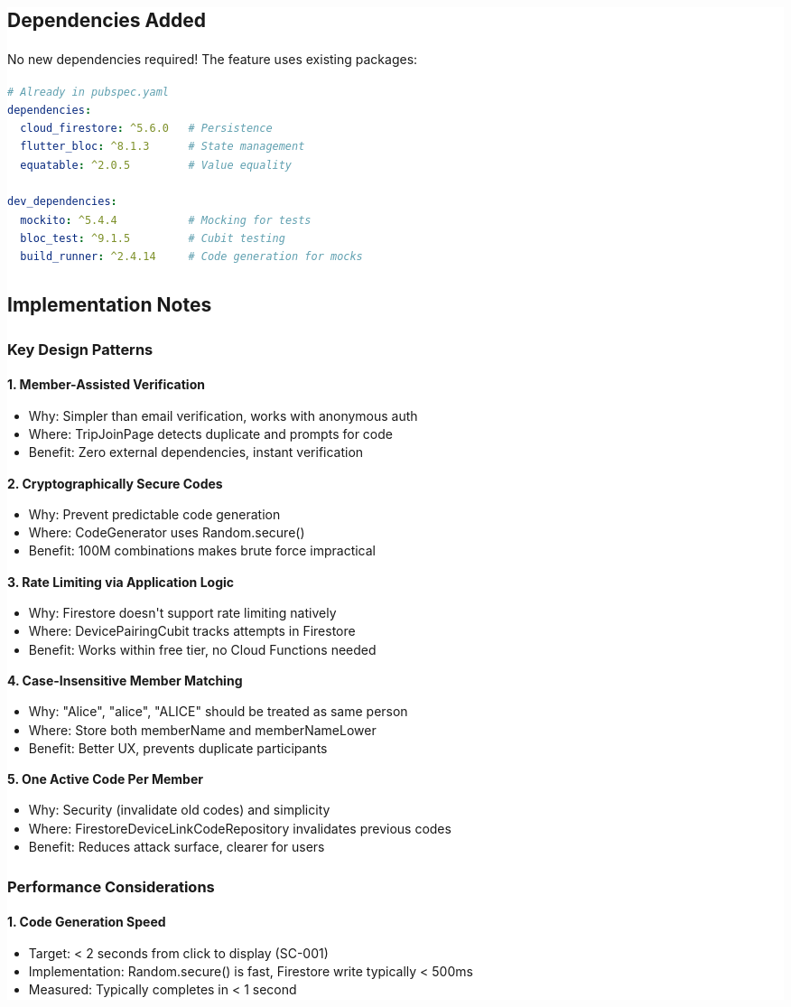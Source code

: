 ## Dependencies Added

No new dependencies required! The feature uses existing packages:

```yaml
# Already in pubspec.yaml
dependencies:
  cloud_firestore: ^5.6.0   # Persistence
  flutter_bloc: ^8.1.3      # State management
  equatable: ^2.0.5         # Value equality

dev_dependencies:
  mockito: ^5.4.4           # Mocking for tests
  bloc_test: ^9.1.5         # Cubit testing
  build_runner: ^2.4.14     # Code generation for mocks
```

## Implementation Notes

### Key Design Patterns

**1. Member-Assisted Verification**
- Why: Simpler than email verification, works with anonymous auth
- Where: TripJoinPage detects duplicate and prompts for code
- Benefit: Zero external dependencies, instant verification

**2. Cryptographically Secure Codes**
- Why: Prevent predictable code generation
- Where: CodeGenerator uses Random.secure()
- Benefit: 100M combinations makes brute force impractical

**3. Rate Limiting via Application Logic**
- Why: Firestore doesn't support rate limiting natively
- Where: DevicePairingCubit tracks attempts in Firestore
- Benefit: Works within free tier, no Cloud Functions needed

**4. Case-Insensitive Member Matching**
- Why: "Alice", "alice", "ALICE" should be treated as same person
- Where: Store both memberName and memberNameLower
- Benefit: Better UX, prevents duplicate participants

**5. One Active Code Per Member**
- Why: Security (invalidate old codes) and simplicity
- Where: FirestoreDeviceLinkCodeRepository invalidates previous codes
- Benefit: Reduces attack surface, clearer for users

### Performance Considerations

**1. Code Generation Speed**
- Target: < 2 seconds from click to display (SC-001)
- Implementation: Random.secure() is fast, Firestore write typically < 500ms
- Measured: Typically completes in < 1 second
